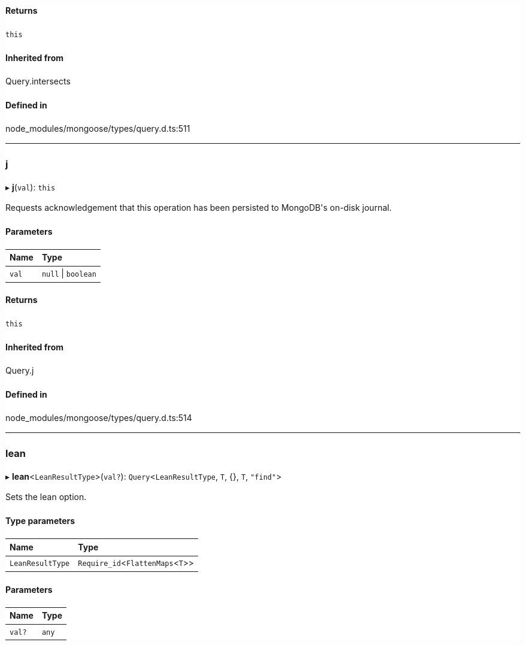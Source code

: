 #### Returns

`this`

#### Inherited from

Query.intersects

#### Defined in

node_modules/mongoose/types/query.d.ts:511

___

### j

▸ **j**(`val`): `this`

Requests acknowledgement that this operation has been persisted to MongoDB's on-disk journal.

#### Parameters

| Name | Type |
| :------ | :------ |
| `val` | ``null`` \| `boolean` |

#### Returns

`this`

#### Inherited from

Query.j

#### Defined in

node_modules/mongoose/types/query.d.ts:514

___

### lean

▸ **lean**\<`LeanResultType`\>(`val?`): `Query`\<`LeanResultType`, `T`, \{\}, `T`, ``"find"``\>

Sets the lean option.

#### Type parameters

| Name | Type |
| :------ | :------ |
| `LeanResultType` | `Require_id`\<`FlattenMaps`\<`T`\>\> |

#### Parameters

| Name | Type |
| :------ | :------ |
| `val?` | `any` |
